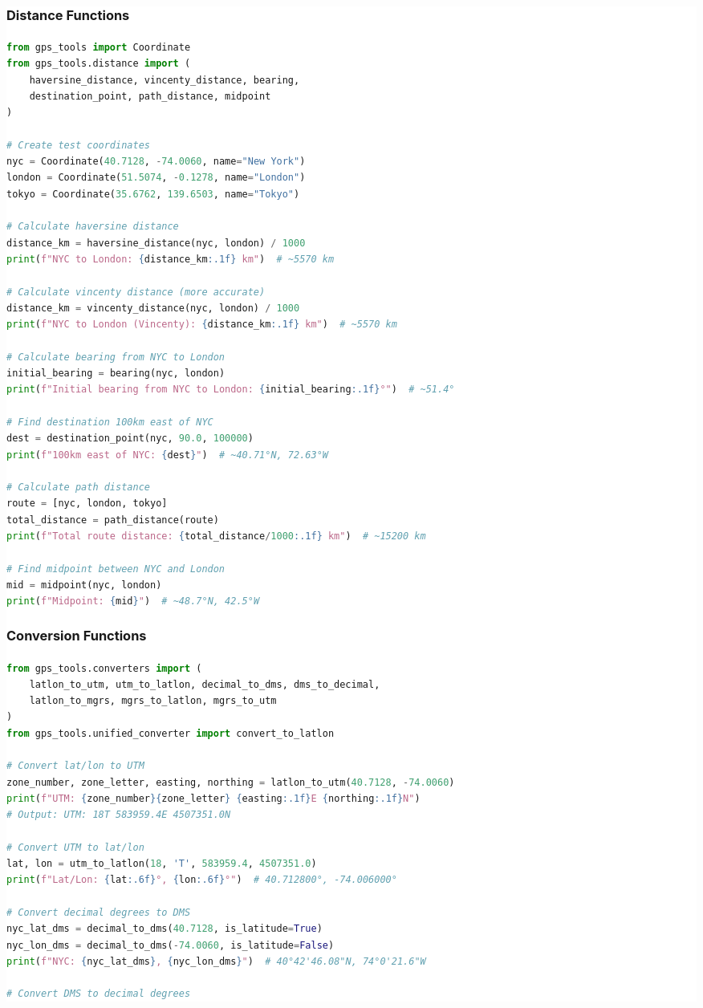 ### Distance Functions

```python
from gps_tools import Coordinate
from gps_tools.distance import (
    haversine_distance, vincenty_distance, bearing,
    destination_point, path_distance, midpoint
)

# Create test coordinates
nyc = Coordinate(40.7128, -74.0060, name="New York")
london = Coordinate(51.5074, -0.1278, name="London")
tokyo = Coordinate(35.6762, 139.6503, name="Tokyo")

# Calculate haversine distance
distance_km = haversine_distance(nyc, london) / 1000
print(f"NYC to London: {distance_km:.1f} km")  # ~5570 km

# Calculate vincenty distance (more accurate)
distance_km = vincenty_distance(nyc, london) / 1000
print(f"NYC to London (Vincenty): {distance_km:.1f} km")  # ~5570 km

# Calculate bearing from NYC to London
initial_bearing = bearing(nyc, london)
print(f"Initial bearing from NYC to London: {initial_bearing:.1f}°")  # ~51.4°

# Find destination 100km east of NYC
dest = destination_point(nyc, 90.0, 100000)
print(f"100km east of NYC: {dest}")  # ~40.71°N, 72.63°W

# Calculate path distance
route = [nyc, london, tokyo]
total_distance = path_distance(route)
print(f"Total route distance: {total_distance/1000:.1f} km")  # ~15200 km

# Find midpoint between NYC and London
mid = midpoint(nyc, london)
print(f"Midpoint: {mid}")  # ~48.7°N, 42.5°W
```

### Conversion Functions

```python
from gps_tools.converters import (
    latlon_to_utm, utm_to_latlon, decimal_to_dms, dms_to_decimal,
    latlon_to_mgrs, mgrs_to_latlon, mgrs_to_utm
)
from gps_tools.unified_converter import convert_to_latlon

# Convert lat/lon to UTM
zone_number, zone_letter, easting, northing = latlon_to_utm(40.7128, -74.0060)
print(f"UTM: {zone_number}{zone_letter} {easting:.1f}E {northing:.1f}N")
# Output: UTM: 18T 583959.4E 4507351.0N

# Convert UTM to lat/lon
lat, lon = utm_to_latlon(18, 'T', 583959.4, 4507351.0)
print(f"Lat/Lon: {lat:.6f}°, {lon:.6f}°")  # 40.712800°, -74.006000°

# Convert decimal degrees to DMS
nyc_lat_dms = decimal_to_dms(40.7128, is_latitude=True)
nyc_lon_dms = decimal_to_dms(-74.0060, is_latitude=False)
print(f"NYC: {nyc_lat_dms}, {nyc_lon_dms}")  # 40°42'46.08"N, 74°0'21.6"W

# Convert DMS to decimal degrees
```